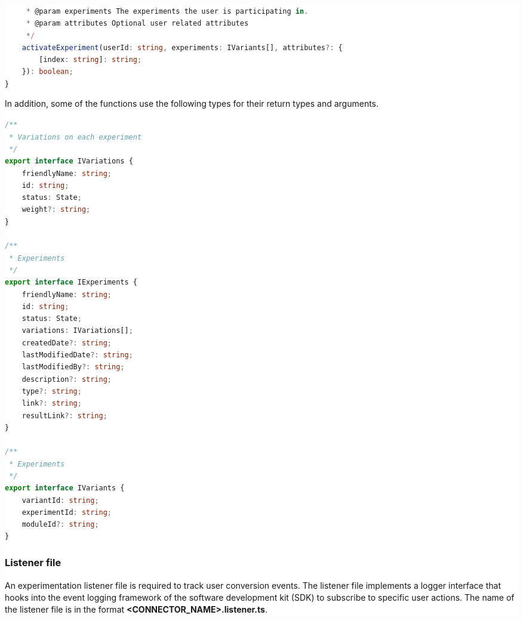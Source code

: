 ```typescript
     * @param experiments The experiments the user is participating in.
     * @param attributes Optional user related attributes
     */
    activateExperiment(userId: string, experiments: IVariants[], attributes?: {
        [index: string]: string;
    }): boolean;
}
```

In addition, some of the functions use the following types for their return types and arguments.

```typescript
/**
 * Variations on each experiment
 */
export interface IVariations {
    friendlyName: string;
    id: string;
    status: State;
    weight?: string;
}

/**
 * Experiments
 */
export interface IExperiments {
    friendlyName: string;
    id: string;
    status: State;
    variations: IVariations[];
    createdDate?: string;
    lastModifiedDate?: string;
    lastModifiedBy?: string;
    description?: string;
    type?: string;
    link?: string;
    resultLink?: string;
}

/**
 * Experiments
 */
export interface IVariants {
    variantId: string;
    experimentId: string;
    moduleId?: string;
}
```

### Listener file

An experimentation listener file is required to track user conversion events. The listener file implements a logger interface that hooks into the event logging framework of the software development kit (SDK) to subscribe to specific user actions. The name of the listener file is in the format **\<CONNECTOR\_NAME\>.listener.ts**.
